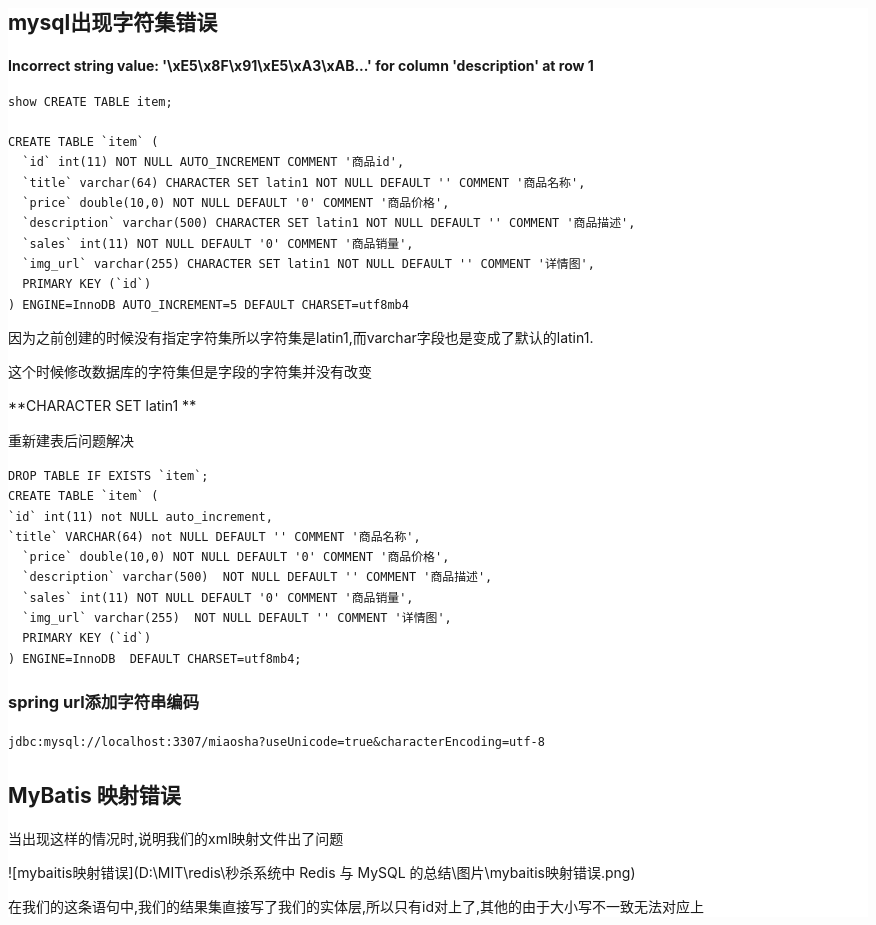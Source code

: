 

## mysql出现字符集错误

**Incorrect string value: '\xE5\x8F\x91\xE5\xA3\xAB...' for column 'description' at row 1**

```mysql
show CREATE TABLE item;

CREATE TABLE `item` (
  `id` int(11) NOT NULL AUTO_INCREMENT COMMENT '商品id',
  `title` varchar(64) CHARACTER SET latin1 NOT NULL DEFAULT '' COMMENT '商品名称',
  `price` double(10,0) NOT NULL DEFAULT '0' COMMENT '商品价格',
  `description` varchar(500) CHARACTER SET latin1 NOT NULL DEFAULT '' COMMENT '商品描述',
  `sales` int(11) NOT NULL DEFAULT '0' COMMENT '商品销量',
  `img_url` varchar(255) CHARACTER SET latin1 NOT NULL DEFAULT '' COMMENT '详情图',
  PRIMARY KEY (`id`)
) ENGINE=InnoDB AUTO_INCREMENT=5 DEFAULT CHARSET=utf8mb4
```

因为之前创建的时候没有指定字符集所以字符集是latin1,而varchar字段也是变成了默认的latin1.

这个时候修改数据库的字符集但是字段的字符集并没有改变

**CHARACTER SET latin1 **

重新建表后问题解决

```mysql
DROP TABLE IF EXISTS `item`;
CREATE TABLE `item` (
`id` int(11) not NULL auto_increment,
`title` VARCHAR(64) not NULL DEFAULT '' COMMENT '商品名称',
  `price` double(10,0) NOT NULL DEFAULT '0' COMMENT '商品价格',
  `description` varchar(500)  NOT NULL DEFAULT '' COMMENT '商品描述',
  `sales` int(11) NOT NULL DEFAULT '0' COMMENT '商品销量',
  `img_url` varchar(255)  NOT NULL DEFAULT '' COMMENT '详情图',
  PRIMARY KEY (`id`)
) ENGINE=InnoDB  DEFAULT CHARSET=utf8mb4;
```

### spring url添加字符串编码

```properties
jdbc:mysql://localhost:3307/miaosha?useUnicode=true&characterEncoding=utf-8
```



## MyBatis 映射错误

当出现这样的情况时,说明我们的xml映射文件出了问题

![mybaitis映射错误](D:\MIT\redis\秒杀系统中 Redis 与 MySQL 的总结\图片\mybaitis映射错误.png)

在我们的这条语句中,我们的结果集直接写了我们的实体层,所以只有id对上了,其他的由于大小写不一致无法对应上
